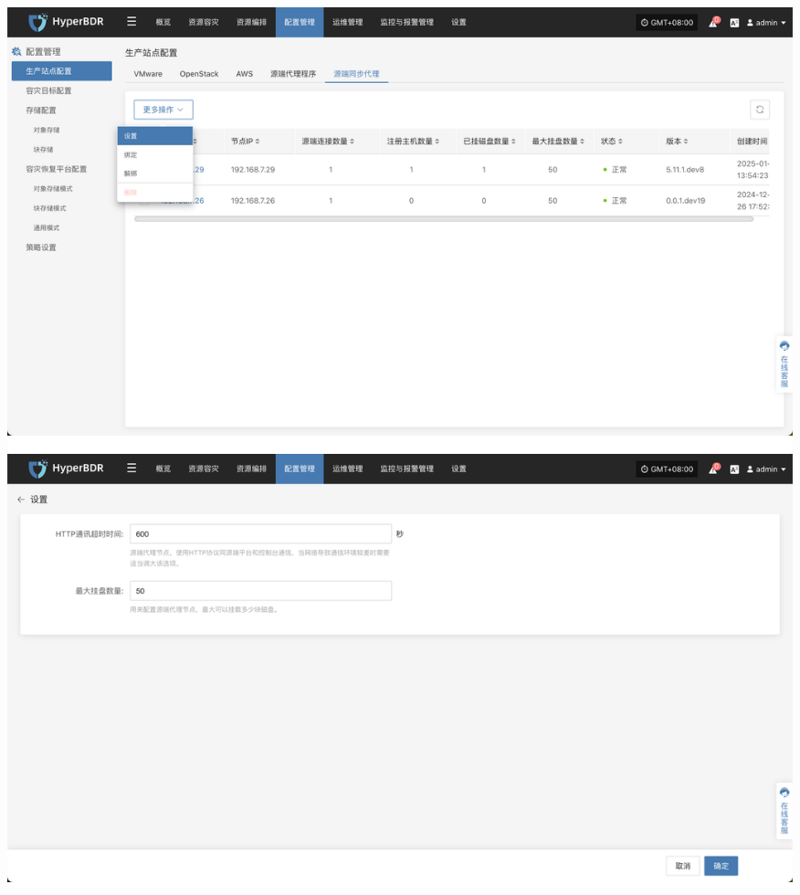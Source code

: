 ![](./images/productionsiteconfiguration-source-sidesynchronizationagent-3.png)

![](./images/productionsiteconfiguration-source-sidesynchronizationagent-4.png)
